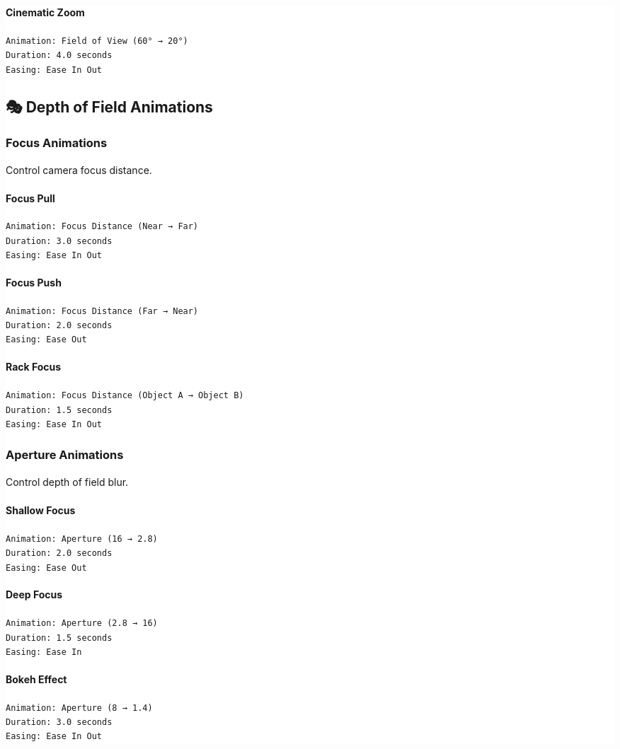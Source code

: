 #### Cinematic Zoom
```
Animation: Field of View (60° → 20°)
Duration: 4.0 seconds
Easing: Ease In Out
```

## 🎭 Depth of Field Animations

### Focus Animations
Control camera focus distance.

#### Focus Pull
```
Animation: Focus Distance (Near → Far)
Duration: 3.0 seconds
Easing: Ease In Out
```

#### Focus Push
```
Animation: Focus Distance (Far → Near)
Duration: 2.0 seconds
Easing: Ease Out
```

#### Rack Focus
```
Animation: Focus Distance (Object A → Object B)
Duration: 1.5 seconds
Easing: Ease In Out
```

### Aperture Animations
Control depth of field blur.

#### Shallow Focus
```
Animation: Aperture (16 → 2.8)
Duration: 2.0 seconds
Easing: Ease Out
```

#### Deep Focus
```
Animation: Aperture (2.8 → 16)
Duration: 1.5 seconds
Easing: Ease In
```

#### Bokeh Effect
```
Animation: Aperture (8 → 1.4)
Duration: 3.0 seconds
Easing: Ease In Out
```
